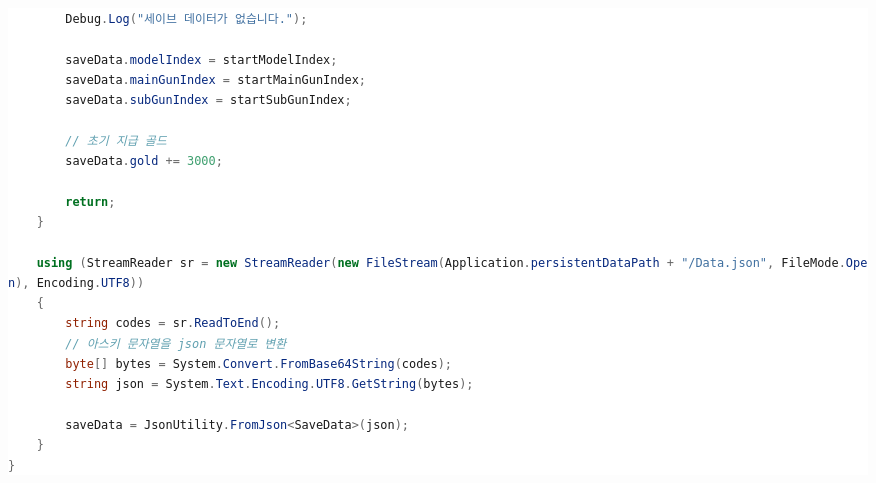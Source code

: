 ```c#
        Debug.Log("세이브 데이터가 없습니다.");

        saveData.modelIndex = startModelIndex;
        saveData.mainGunIndex = startMainGunIndex;
        saveData.subGunIndex = startSubGunIndex;

        // 초기 지급 골드
        saveData.gold += 3000;

        return;
    }

    using (StreamReader sr = new StreamReader(new FileStream(Application.persistentDataPath + "/Data.json", FileMode.Open), Encoding.UTF8))
    {
        string codes = sr.ReadToEnd();
        // 아스키 문자열을 json 문자열로 변환
        byte[] bytes = System.Convert.FromBase64String(codes);
        string json = System.Text.Encoding.UTF8.GetString(bytes);

        saveData = JsonUtility.FromJson<SaveData>(json);
    }
}
```